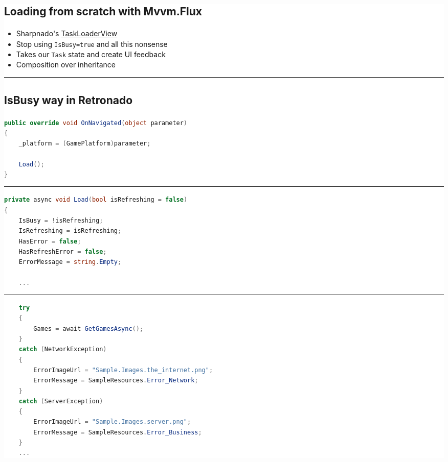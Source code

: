 
## Loading from scratch with Mvvm.Flux

* Sharpnado's [TaskLoaderView](https://github.com/roubachof/Sharpnado.TaskLoaderView)
* Stop using `IsBusy=true` and all this nonsense
* Takes our `Task` state and create UI feedback
* Composition over inheritance

----

## IsBusy way in Retronado

```csharp
public override void OnNavigated(object parameter)
{
    _platform = (GamePlatform)parameter;

    Load();
}
```

----

```csharp
private async void Load(bool isRefreshing = false)
{
    IsBusy = !isRefreshing;
    IsRefreshing = isRefreshing;
    HasError = false;
    HasRefreshError = false;
    ErrorMessage = string.Empty;

    ...
```

----

```csharp
    try
    {
        Games = await GetGamesAsync();
    }
    catch (NetworkException)
    {
        ErrorImageUrl = "Sample.Images.the_internet.png";
        ErrorMessage = SampleResources.Error_Network;
    }
    catch (ServerException)
    {
        ErrorImageUrl = "Sample.Images.server.png";
        ErrorMessage = SampleResources.Error_Business;
    }
    ...
```
